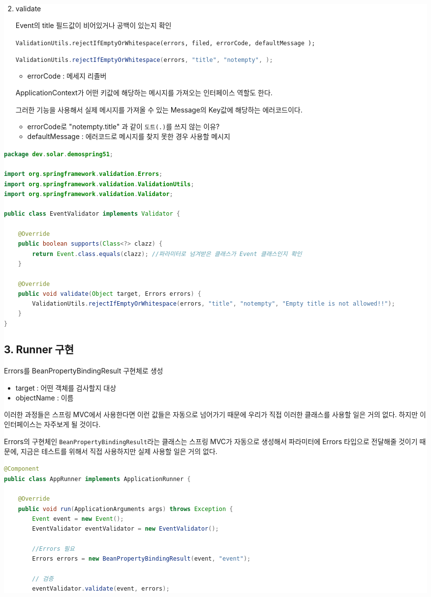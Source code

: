 2. validate

   Event의 title 필드값이 비어있거나 공백이 있는지 확인

   `ValidationUtils.rejectIfEmptyOrWhitespace(errors, filed, errorCode, defaultMessage );`

   ```java
   ValidationUtils.rejectIfEmptyOrWhitespace(errors, "title", "notempty", );
   ```

   * errorCode : 메세지 리졸버

   ApplicationContext가 어떤 키값에 해당하는 메시지를 가져오는 인터페이스 역할도 한다.

   그러한 기능을 사용해서 실제 메시지를 가져올 수 있는 Message의 Key값에 해당하는 에러코드이다.

   * errorCode로 "notempty.title" 과 같이 `도트(.)`를 쓰지 않는 이유?
   * defaultMessage : 에러코드로 메시지를 찾지 못한 경우 사용할 메시지

```java
package dev.solar.demospring51;

import org.springframework.validation.Errors;
import org.springframework.validation.ValidationUtils;
import org.springframework.validation.Validator;

public class EventValidator implements Validator {

    @Override
    public boolean supports(Class<?> clazz) {
        return Event.class.equals(clazz); //파라미터로 넘겨받은 클래스가 Event 클래스인지 확인
    }

    @Override
    public void validate(Object target, Errors errors) {
        ValidationUtils.rejectIfEmptyOrWhitespace(errors, "title", "notempty", "Empty title is not allowed!!");
    }
}
```



## 3. Runner 구현

Errors를 BeanPropertyBindingResult 구현체로 생성

* target : 어떤 객체를 검사할지 대상
* objectName : 이름

이러한 과정들은 스프링 MVC에서 사용한다면 이런 값들은 자동으로 넘어가기 때문에 우리가 직접 이러한 클래스를 사용할 일은 거의 없다. 하지만 이 인터페이스는 자주보게 될 것이다.

Errors의 구현체인 `BeanPropertyBindingResult`라는 클래스는 스프링 MVC가 자동으로 생성해서 파라미터에 Errors 타입으로 전달해줄 것이기 때문에, 지금은 테스트를 위해서 직접 사용하지만 실제 사용할 일은 거의 없다.

```java
@Component
public class AppRunner implements ApplicationRunner {

    @Override
    public void run(ApplicationArguments args) throws Exception {
        Event event = new Event();
        EventValidator eventValidator = new EventValidator();

        //Errors 필요
        Errors errors = new BeanPropertyBindingResult(event, "event");

        // 검증
        eventValidator.validate(event, errors);

```